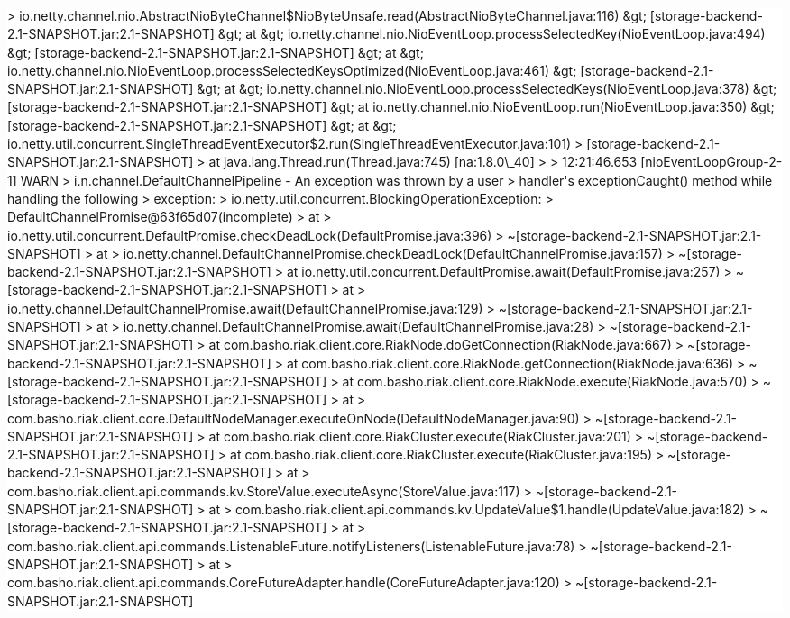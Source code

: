 &gt; io.netty.channel.nio.AbstractNioByteChannel$NioByteUnsafe.read(AbstractNioByteChannel.java:116)
&gt; [storage-backend-2.1-SNAPSHOT.jar:2.1-SNAPSHOT]
&gt; at
&gt; io.netty.channel.nio.NioEventLoop.processSelectedKey(NioEventLoop.java:494)
&gt; [storage-backend-2.1-SNAPSHOT.jar:2.1-SNAPSHOT]
&gt; at
&gt; io.netty.channel.nio.NioEventLoop.processSelectedKeysOptimized(NioEventLoop.java:461)
&gt; [storage-backend-2.1-SNAPSHOT.jar:2.1-SNAPSHOT]
&gt; at
&gt; io.netty.channel.nio.NioEventLoop.processSelectedKeys(NioEventLoop.java:378)
&gt; [storage-backend-2.1-SNAPSHOT.jar:2.1-SNAPSHOT]
&gt; at io.netty.channel.nio.NioEventLoop.run(NioEventLoop.java:350)
&gt; [storage-backend-2.1-SNAPSHOT.jar:2.1-SNAPSHOT]
&gt; at
&gt; io.netty.util.concurrent.SingleThreadEventExecutor$2.run(SingleThreadEventExecutor.java:101)
&gt; [storage-backend-2.1-SNAPSHOT.jar:2.1-SNAPSHOT]
&gt; at java.lang.Thread.run(Thread.java:745) [na:1.8.0\\_40]
&gt;
&gt; 12:21:46.653 [nioEventLoopGroup-2-1] WARN
&gt; i.n.channel.DefaultChannelPipeline - An exception was thrown by a user
&gt; handler's exceptionCaught() method while handling the following
&gt; exception:
&gt; io.netty.util.concurrent.BlockingOperationException:
&gt; DefaultChannelPromise@63f65d07(incomplete)
&gt; at
&gt; io.netty.util.concurrent.DefaultPromise.checkDeadLock(DefaultPromise.java:396)
&gt; ~[storage-backend-2.1-SNAPSHOT.jar:2.1-SNAPSHOT]
&gt; at
&gt; io.netty.channel.DefaultChannelPromise.checkDeadLock(DefaultChannelPromise.java:157)
&gt; ~[storage-backend-2.1-SNAPSHOT.jar:2.1-SNAPSHOT]
&gt; at io.netty.util.concurrent.DefaultPromise.await(DefaultPromise.java:257)
&gt; ~[storage-backend-2.1-SNAPSHOT.jar:2.1-SNAPSHOT]
&gt; at
&gt; io.netty.channel.DefaultChannelPromise.await(DefaultChannelPromise.java:129)
&gt; ~[storage-backend-2.1-SNAPSHOT.jar:2.1-SNAPSHOT]
&gt; at
&gt; io.netty.channel.DefaultChannelPromise.await(DefaultChannelPromise.java:28)
&gt; ~[storage-backend-2.1-SNAPSHOT.jar:2.1-SNAPSHOT]
&gt; at com.basho.riak.client.core.RiakNode.doGetConnection(RiakNode.java:667)
&gt; ~[storage-backend-2.1-SNAPSHOT.jar:2.1-SNAPSHOT]
&gt; at com.basho.riak.client.core.RiakNode.getConnection(RiakNode.java:636)
&gt; ~[storage-backend-2.1-SNAPSHOT.jar:2.1-SNAPSHOT]
&gt; at com.basho.riak.client.core.RiakNode.execute(RiakNode.java:570)
&gt; ~[storage-backend-2.1-SNAPSHOT.jar:2.1-SNAPSHOT]
&gt; at
&gt; com.basho.riak.client.core.DefaultNodeManager.executeOnNode(DefaultNodeManager.java:90)
&gt; ~[storage-backend-2.1-SNAPSHOT.jar:2.1-SNAPSHOT]
&gt; at com.basho.riak.client.core.RiakCluster.execute(RiakCluster.java:201)
&gt; ~[storage-backend-2.1-SNAPSHOT.jar:2.1-SNAPSHOT]
&gt; at com.basho.riak.client.core.RiakCluster.execute(RiakCluster.java:195)
&gt; ~[storage-backend-2.1-SNAPSHOT.jar:2.1-SNAPSHOT]
&gt; at
&gt; com.basho.riak.client.api.commands.kv.StoreValue.executeAsync(StoreValue.java:117)
&gt; ~[storage-backend-2.1-SNAPSHOT.jar:2.1-SNAPSHOT]
&gt; at
&gt; com.basho.riak.client.api.commands.kv.UpdateValue$1.handle(UpdateValue.java:182)
&gt; ~[storage-backend-2.1-SNAPSHOT.jar:2.1-SNAPSHOT]
&gt; at
&gt; com.basho.riak.client.api.commands.ListenableFuture.notifyListeners(ListenableFuture.java:78)
&gt; ~[storage-backend-2.1-SNAPSHOT.jar:2.1-SNAPSHOT]
&gt; at
&gt; com.basho.riak.client.api.commands.CoreFutureAdapter.handle(CoreFutureAdapter.java:120)
&gt; ~[storage-backend-2.1-SNAPSHOT.jar:2.1-SNAPSHOT]